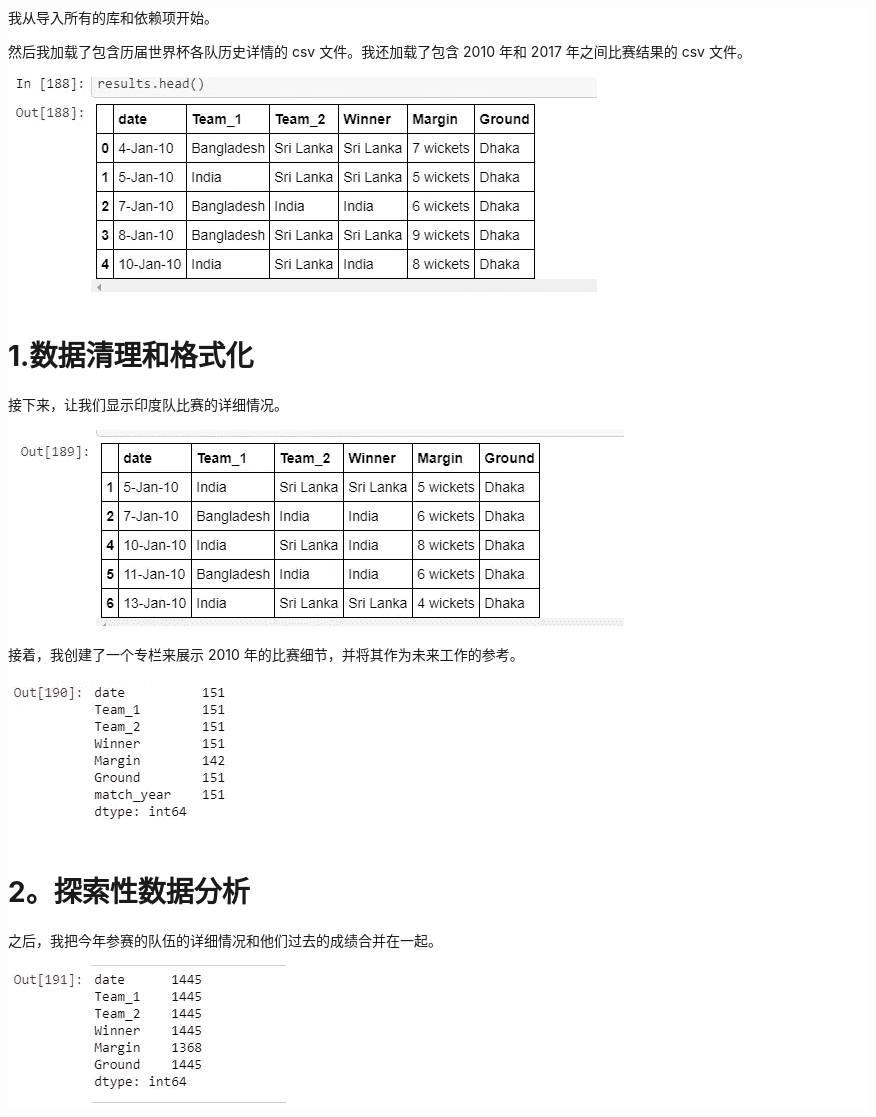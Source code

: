 我从导入所有的库和依赖项开始。

然后我加载了包含历届世界杯各队历史详情的 csv 文件。我还加载了包含 2010 年和 2017 年之间比赛结果的 csv 文件。

![](img/ef89516cc3df4e4309dbc7be10d90852.png)

# 1.数据清理和格式化

接下来，让我们显示印度队比赛的详细情况。

![](img/486e4cfdbdb47897ccac56c8c279cec6.png)

接着，我创建了一个专栏来展示 2010 年的比赛细节，并将其作为未来工作的参考。

![](img/ac5a674134c064a771699d85753ee360.png)

# **2。探索性数据分析**

之后，我把今年参赛的队伍的详细情况和他们过去的成绩合并在一起。

![](img/429ef13db5f5f50131dff3ffe7a2a988.png)
